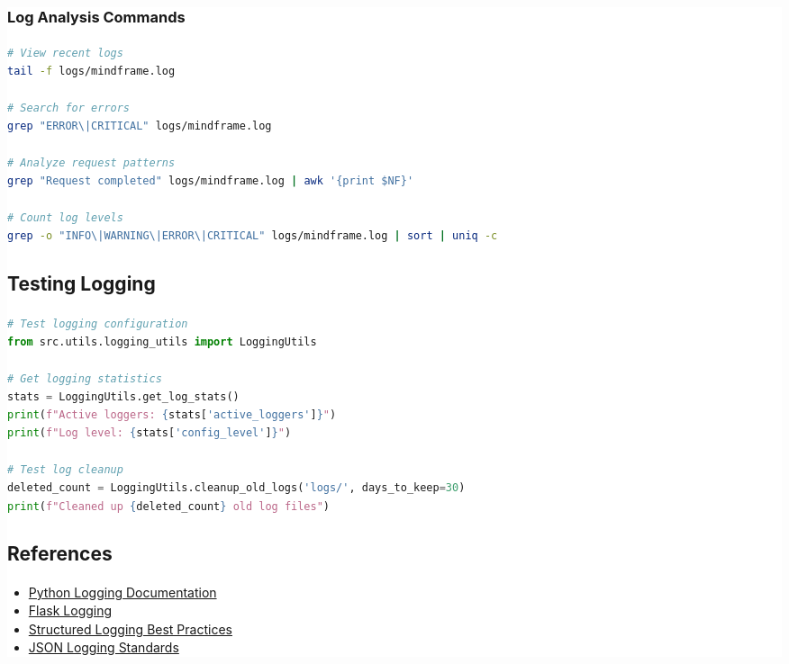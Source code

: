 ### Log Analysis Commands

```bash
# View recent logs
tail -f logs/mindframe.log

# Search for errors
grep "ERROR\|CRITICAL" logs/mindframe.log

# Analyze request patterns
grep "Request completed" logs/mindframe.log | awk '{print $NF}'

# Count log levels
grep -o "INFO\|WARNING\|ERROR\|CRITICAL" logs/mindframe.log | sort | uniq -c
```

## Testing Logging

```python
# Test logging configuration
from src.utils.logging_utils import LoggingUtils

# Get logging statistics
stats = LoggingUtils.get_log_stats()
print(f"Active loggers: {stats['active_loggers']}")
print(f"Log level: {stats['config_level']}")

# Test log cleanup
deleted_count = LoggingUtils.cleanup_old_logs('logs/', days_to_keep=30)
print(f"Cleaned up {deleted_count} old log files")
```

## References

- [Python Logging Documentation](https://docs.python.org/3/library/logging.html)
- [Flask Logging](https://flask.palletsprojects.com/en/2.3.x/logging/)
- [Structured Logging Best Practices](https://www.structlog.org/)
- [JSON Logging Standards](https://jsonlines.org/)